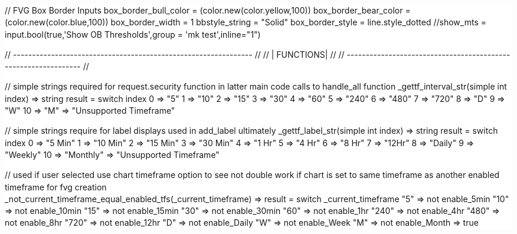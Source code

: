 // FVG Box Border Inputs
box_border_bull_color   = (color.new(color.yellow,100))
box_border_bear_color   = (color.new(color.blue,100))
box_border_width        = 1
bbstyle_string          = "Solid"
box_border_style        = line.style_dotted
//show_mts =   input.bool(true,'Show OB Thresholds',group = 'mk test',inline="1")

// --------------------------------------------------------------- //
// |    FUNCTIONS|                                                 //
// --------------------------------------------------------------- //

// simple strings required for request.security function in latter main code calls to handle_all function
_gettf_interval_str(simple int index) =>
    string result = switch index
        0 => "5"
        1 => "10"
        2 => "15"
        3 => "30"
        4 => "60"
        5 => "240"
        6 => "480"
        7 => "720"
        8 => "D"
        9 => "W"
        10 => "M"
        => "Unsupported Timeframe"

// simple strings require for label displays used in add_label ultimately
_gettf_label_str(simple int index) =>
    string result = switch index
        0 => "5 Min"
        1 => "10 Min"
        2 => "15 Min"
        3 => "30 Min"
        4 => "1 Hr"
        5 => "4 Hr"
        6 => "8 Hr"
        7 => "12Hr"
        8 => "Daily"
        9 => "Weekly"
        10 => "Monthly"
        => "Unsupported Timeframe"

// used if user selected use chart timeframe option to see not double work if chart is set to same timeframe as another enabled timeframe for fvg creation        
_not_current_timeframe_equal_enabled_tfs(_current_timeframe) =>
    result = switch _current_timeframe
        "5"     => not enable_5min
        "10"    => not enable_10min
        "15"    => not enable_15min
        "30"    => not enable_30min
        "60"    => not enable_1hr
        "240"   => not enable_4hr
        "480"   => not enable_8hr
        "720"   => not enable_12hr
        "D"     => not enable_Daily
        "W"     => not enable_Week
        "M"     => not enable_Month
        => true
